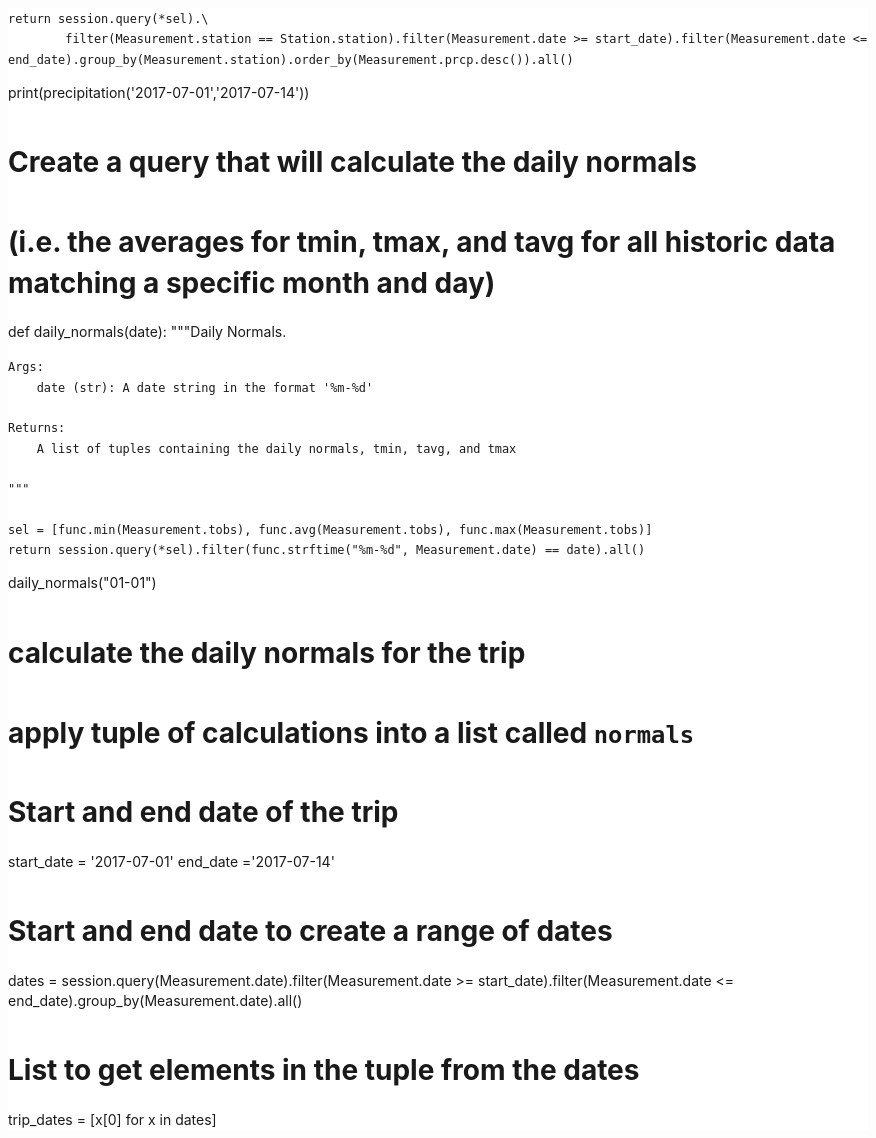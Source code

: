     return session.query(*sel).\
            filter(Measurement.station == Station.station).filter(Measurement.date >= start_date).filter(Measurement.date <= end_date).group_by(Measurement.station).order_by(Measurement.prcp.desc()).all()

print(precipitation('2017-07-01','2017-07-14'))
```
```
# Create a query that will calculate the daily normals 
# (i.e. the averages for tmin, tmax, and tavg for all historic data matching a specific month and day)
```
```
def daily_normals(date):
    """Daily Normals.
    
    Args:
        date (str): A date string in the format '%m-%d'
        
    Returns:
        A list of tuples containing the daily normals, tmin, tavg, and tmax
    
    """
    
    sel = [func.min(Measurement.tobs), func.avg(Measurement.tobs), func.max(Measurement.tobs)]
    return session.query(*sel).filter(func.strftime("%m-%d", Measurement.date) == date).all()
    
daily_normals("01-01")
```
```
# calculate the daily normals for the trip
# apply tuple of calculations into a list called `normals`

# Start and end date of the trip
```
```
start_date = '2017-07-01'
end_date ='2017-07-14'
```
```
# Start and end date to create a range of dates
```
```
dates = session.query(Measurement.date).filter(Measurement.date >= start_date).filter(Measurement.date <= end_date).group_by(Measurement.date).all()
```
```
# List to get elements in the tuple from the dates
```
```
trip_dates = [x[0] for x in dates]
```
```
